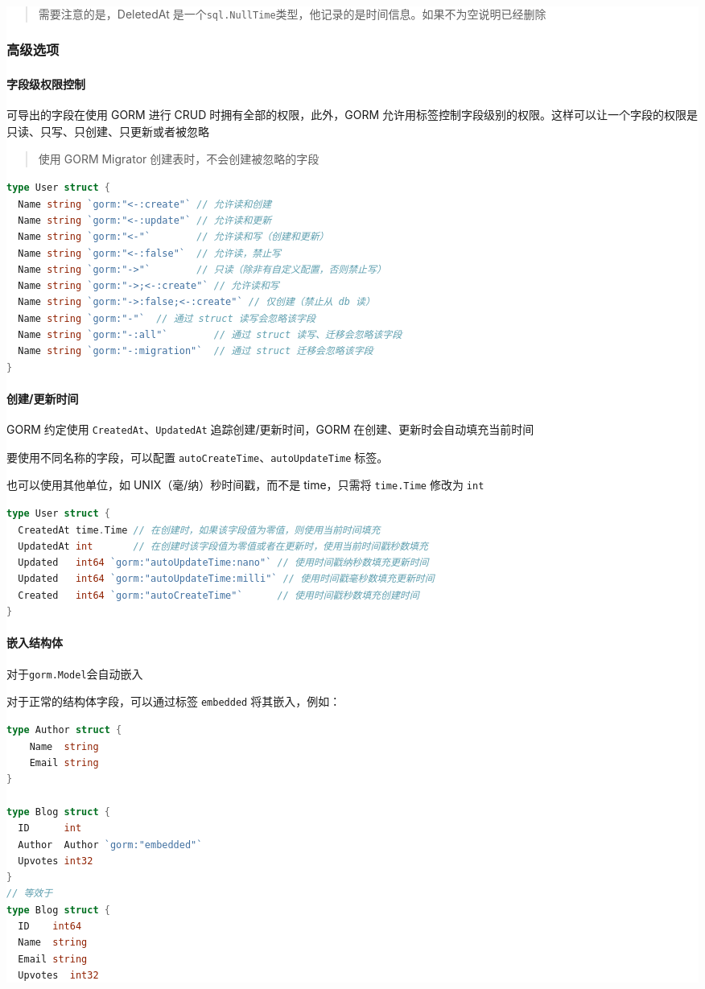 > 需要注意的是，DeletedAt 是一个`sql.NullTime`类型，他记录的是时间信息。如果不为空说明已经删除



### 高级选项

#### 字段级权限控制

可导出的字段在使用 GORM 进行 CRUD 时拥有全部的权限，此外，GORM 允许用标签控制字段级别的权限。这样可以让一个字段的权限是只读、只写、只创建、只更新或者被忽略

> 使用 GORM Migrator 创建表时，不会创建被忽略的字段

```go
type User struct {  
  Name string `gorm:"<-:create"` // 允许读和创建  
  Name string `gorm:"<-:update"` // 允许读和更新  
  Name string `gorm:"<-"`        // 允许读和写（创建和更新）  
  Name string `gorm:"<-:false"`  // 允许读，禁止写  
  Name string `gorm:"->"`        // 只读（除非有自定义配置，否则禁止写）  
  Name string `gorm:"->;<-:create"` // 允许读和写  
  Name string `gorm:"->:false;<-:create"` // 仅创建（禁止从 db 读）  
  Name string `gorm:"-"`  // 通过 struct 读写会忽略该字段  
  Name string `gorm:"-:all"`        // 通过 struct 读写、迁移会忽略该字段  
  Name string `gorm:"-:migration"`  // 通过 struct 迁移会忽略该字段
}
```



#### 创建/更新时间

GORM 约定使用 `CreatedAt`、`UpdatedAt` 追踪创建/更新时间，GORM 在创建、更新时会自动填充当前时间

要使用不同名称的字段，可以配置 `autoCreateTime`、`autoUpdateTime` 标签。

也可以使用其他单位，如 UNIX（毫/纳）秒时间戳，而不是 time，只需将 `time.Time` 修改为 `int` 

```go
type User struct {
  CreatedAt time.Time // 在创建时，如果该字段值为零值，则使用当前时间填充
  UpdatedAt int       // 在创建时该字段值为零值或者在更新时，使用当前时间戳秒数填充
  Updated   int64 `gorm:"autoUpdateTime:nano"` // 使用时间戳纳秒数填充更新时间
  Updated   int64 `gorm:"autoUpdateTime:milli"` // 使用时间戳毫秒数填充更新时间
  Created   int64 `gorm:"autoCreateTime"`      // 使用时间戳秒数填充创建时间
}
```



#### 嵌入结构体

对于`gorm.Model`会自动嵌入

对于正常的结构体字段，可以通过标签 `embedded` 将其嵌入，例如：

```go
type Author struct {
    Name  string
    Email string
}

type Blog struct {
  ID      int
  Author  Author `gorm:"embedded"`
  Upvotes int32
}
// 等效于
type Blog struct {
  ID    int64
  Name  string
  Email string
  Upvotes  int32
```